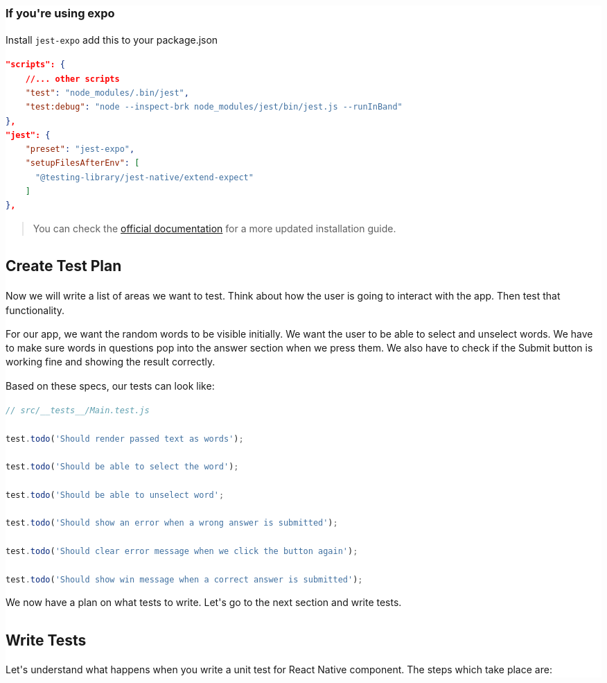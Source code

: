### If you're using expo

Install `jest-expo` add this to your package.json

```json
"scripts": {
    //... other scripts
    "test": "node_modules/.bin/jest",
    "test:debug": "node --inspect-brk node_modules/jest/bin/jest.js --runInBand"
},
"jest": {
    "preset": "jest-expo",
    "setupFilesAfterEnv": [
      "@testing-library/jest-native/extend-expect"
    ]
},
```

> You can check the [official documentation](https://callstack.github.io/react-native-testing-library/docs/getting-started/#installation) for a more updated installation guide.

## Create Test Plan

Now we will write a list of areas we want to test. Think about how the user is going to interact with the app. Then test that functionality.

For our app, we want the random words to be visible initially. We want the user to be able to select and unselect words. We have to make sure words in questions pop into the answer section when we press them. We also have to check if the Submit button is working fine and showing the result correctly.

Based on these specs, our tests can look like:

```js
// src/__tests__/Main.test.js

test.todo('Should render passed text as words');

test.todo('Should be able to select the word');

test.todo('Should be able to unselect word';

test.todo('Should show an error when a wrong answer is submitted');

test.todo('Should clear error message when we click the button again');

test.todo('Should show win message when a correct answer is submitted');
```

We now have a plan on what tests to write. Let's go to the next section and write tests.

## Write Tests

Let's understand what happens when you write a unit test for React Native component. The steps which take place are:
